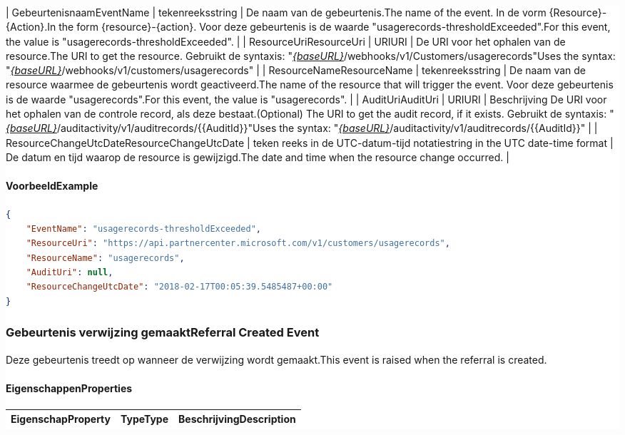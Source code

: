 | <span data-ttu-id="c9d89-183">Gebeurtenisnaam</span><span class="sxs-lookup"><span data-stu-id="c9d89-183">EventName</span></span>                 | <span data-ttu-id="c9d89-184">tekenreeks</span><span class="sxs-lookup"><span data-stu-id="c9d89-184">string</span></span>                             | <span data-ttu-id="c9d89-185">De naam van de gebeurtenis.</span><span class="sxs-lookup"><span data-stu-id="c9d89-185">The name of the event.</span></span> <span data-ttu-id="c9d89-186">In de vorm {Resource}-{Action}.</span><span class="sxs-lookup"><span data-stu-id="c9d89-186">In the form {resource}-{action}.</span></span> <span data-ttu-id="c9d89-187">Voor deze gebeurtenis is de waarde "usagerecords-thresholdExceeded".</span><span class="sxs-lookup"><span data-stu-id="c9d89-187">For this event, the value is "usagerecords-thresholdExceeded".</span></span>                                  |
| <span data-ttu-id="c9d89-188">ResourceUri</span><span class="sxs-lookup"><span data-stu-id="c9d89-188">ResourceUri</span></span>               | <span data-ttu-id="c9d89-189">URI</span><span class="sxs-lookup"><span data-stu-id="c9d89-189">URI</span></span>                                | <span data-ttu-id="c9d89-190">De URI voor het ophalen van de resource.</span><span class="sxs-lookup"><span data-stu-id="c9d89-190">The URI to get the resource.</span></span> <span data-ttu-id="c9d89-191">Gebruikt de syntaxis: "[*{baseURL}*](partner-center-rest-urls.md)/webhooks/v1/Customers/usagerecords"</span><span class="sxs-lookup"><span data-stu-id="c9d89-191">Uses the syntax: "[*{baseURL}*](partner-center-rest-urls.md)/webhooks/v1/customers/usagerecords"</span></span> |
| <span data-ttu-id="c9d89-192">ResourceName</span><span class="sxs-lookup"><span data-stu-id="c9d89-192">ResourceName</span></span>              | <span data-ttu-id="c9d89-193">tekenreeks</span><span class="sxs-lookup"><span data-stu-id="c9d89-193">string</span></span>                             | <span data-ttu-id="c9d89-194">De naam van de resource waarmee de gebeurtenis wordt geactiveerd.</span><span class="sxs-lookup"><span data-stu-id="c9d89-194">The name of the resource that will trigger the event.</span></span> <span data-ttu-id="c9d89-195">Voor deze gebeurtenis is de waarde "usagerecords".</span><span class="sxs-lookup"><span data-stu-id="c9d89-195">For this event, the value is "usagerecords".</span></span>                          |
| <span data-ttu-id="c9d89-196">AuditUri</span><span class="sxs-lookup"><span data-stu-id="c9d89-196">AuditUri</span></span>                  | <span data-ttu-id="c9d89-197">URI</span><span class="sxs-lookup"><span data-stu-id="c9d89-197">URI</span></span>                                | <span data-ttu-id="c9d89-198">Beschrijving De URI voor het ophalen van de controle record, als deze bestaat.</span><span class="sxs-lookup"><span data-stu-id="c9d89-198">(Optional) The URI to get the audit record, if it exists.</span></span> <span data-ttu-id="c9d89-199">Gebruikt de syntaxis: "[*{baseURL}*](partner-center-rest-urls.md)/auditactivity/v1/auditrecords/{{AuditId}}"</span><span class="sxs-lookup"><span data-stu-id="c9d89-199">Uses the syntax: "[*{baseURL}*](partner-center-rest-urls.md)/auditactivity/v1/auditrecords/{{AuditId}}"</span></span> |
| <span data-ttu-id="c9d89-200">ResourceChangeUtcDate</span><span class="sxs-lookup"><span data-stu-id="c9d89-200">ResourceChangeUtcDate</span></span>     | <span data-ttu-id="c9d89-201">teken reeks in de UTC-datum-tijd notatie</span><span class="sxs-lookup"><span data-stu-id="c9d89-201">string in the UTC date-time format</span></span> | <span data-ttu-id="c9d89-202">De datum en tijd waarop de resource is gewijzigd.</span><span class="sxs-lookup"><span data-stu-id="c9d89-202">The date and time when the resource change occurred.</span></span>                                                         |

#### <a name="example"></a><span data-ttu-id="c9d89-203">Voorbeeld</span><span class="sxs-lookup"><span data-stu-id="c9d89-203">Example</span></span>

```json
{
    "EventName": "usagerecords-thresholdExceeded",
    "ResourceUri": "https://api.partnercenter.microsoft.com/v1/customers/usagerecords",
    "ResourceName": "usagerecords",
    "AuditUri": null,
    "ResourceChangeUtcDate": "2018-02-17T00:05:39.5485487+00:00"
}
```

### <a name="referral-created-event"></a><span data-ttu-id="c9d89-204">Gebeurtenis verwijzing gemaakt</span><span class="sxs-lookup"><span data-stu-id="c9d89-204">Referral Created Event</span></span>

<span data-ttu-id="c9d89-205">Deze gebeurtenis treedt op wanneer de verwijzing wordt gemaakt.</span><span class="sxs-lookup"><span data-stu-id="c9d89-205">This event is raised when the referral is created.</span></span>

#### <a name="properties"></a><span data-ttu-id="c9d89-206">Eigenschappen</span><span class="sxs-lookup"><span data-stu-id="c9d89-206">Properties</span></span>

| <span data-ttu-id="c9d89-207">Eigenschap</span><span class="sxs-lookup"><span data-stu-id="c9d89-207">Property</span></span>                  | <span data-ttu-id="c9d89-208">Type</span><span class="sxs-lookup"><span data-stu-id="c9d89-208">Type</span></span>                               | <span data-ttu-id="c9d89-209">Beschrijving</span><span class="sxs-lookup"><span data-stu-id="c9d89-209">Description</span></span>                                                                                                  |
|---------------------------|------------------------------------|--------------------------------------------------------------------------------------------------------------|